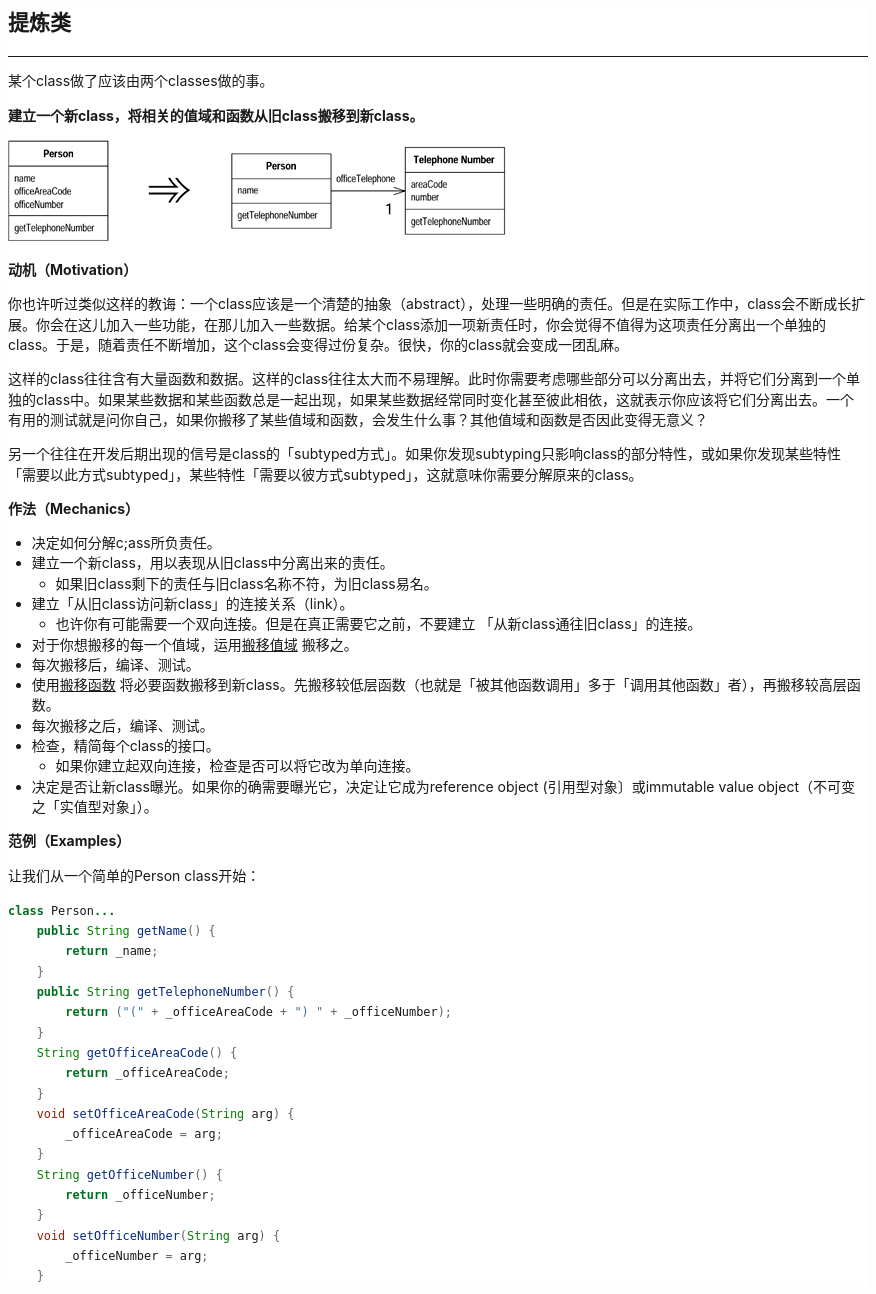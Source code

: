 ## 提炼类
--------

某个class做了应该由两个classes做的事。

**建立一个新class，将相关的值域和函数从旧class搬移到新class。**

![](../images/07fig03.gif)

**动机（Motivation）**
 
你也许听过类似这样的教诲：一个class应该是一个清楚的抽象（abstract），处理一些明确的责任。但是在实际工作中，class会不断成长扩展。你会在这儿加入一些功能，在那儿加入一些数据。给某个class添加一项新责任时，你会觉得不值得为这项责任分离出一个单独的class。于是，随着责任不断増加，这个class会变得过份复杂。很快，你的class就会变成一团乱麻。
 
这样的class往往含有大量函数和数据。这样的class往往太大而不易理解。此时你需要考虑哪些部分可以分离出去，并将它们分离到一个单独的class中。如果某些数据和某些函数总是一起出现，如果某些数据经常同时变化甚至彼此相依，这就表示你应该将它们分离出去。一个有用的测试就是问你自己，如果你搬移了某些值域和函数，会发生什么事？其他值域和函数是否因此变得无意义？
 
另一个往往在开发后期出现的信号是class的「subtyped方式」。如果你发现subtyping只影响class的部分特性，或如果你发现某些特性「需要以此方式subtyped」，某些特性「需要以彼方式subtyped」，这就意味你需要分解原来的class。



**作法（Mechanics）**
 
- 决定如何分解c;ass所负责任。
- 建立一个新class，用以表现从旧class中分离出来的责任。
  - 如果旧class剩下的责任与旧class名称不符，为旧class易名。
- 建立「从旧class访问新class」的连接关系（link）。
  - 也许你有可能需要一个双向连接。但是在真正需要它之前，不要建立 「从新class通往旧class」的连接。
- 对于你想搬移的每一个值域，运用[搬移值域](moving-features-between-objects.md#_2) 搬移之。
- 每次搬移后，编译、测试。
- 使用[搬移函数](moving-features-between-objects.md#_3) 将必要函数搬移到新class。先搬移较低层函数（也就是「被其他函数调用」多于「调用其他函数」者），再搬移较高层函数。 
- 每次搬移之后，编译、测试。 
- 检查，精简每个class的接口。
  - 如果你建立起双向连接，检查是否可以将它改为单向连接。
- 决定是否让新class曝光。如果你的确需要曝光它，决定让它成为reference object (引用型对象〕或immutable value object（不可变之「实值型对象」）。


**范例（Examples）**
 
让我们从一个简单的Person class开始： 
```java
class Person...
    public String getName() {
        return _name;
    }
    public String getTelephoneNumber() {
        return ("(" + _officeAreaCode + ") " + _officeNumber);
    }
    String getOfficeAreaCode() {
        return _officeAreaCode;
    }
    void setOfficeAreaCode(String arg) {
        _officeAreaCode = arg;
    }
    String getOfficeNumber() {
        return _officeNumber;
    }
    void setOfficeNumber(String arg) {
        _officeNumber = arg;
    }

```